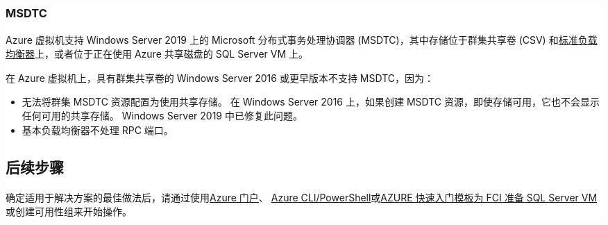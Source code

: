 ### <a name="msdtc"></a>MSDTC 

Azure 虚拟机支持 Windows Server 2019 上的 Microsoft 分布式事务处理协调器 (MSDTC)，其中存储位于群集共享卷 (CSV) 和[标准负载均衡器](../../../load-balancer/load-balancer-overview.md)上，或者位于正在使用 Azure 共享磁盘的 SQL Server VM 上。 

在 Azure 虚拟机上，具有群集共享卷的 Windows Server 2016 或更早版本不支持 MSDTC，因为：

- 无法将群集 MSDTC 资源配置为使用共享存储。 在 Windows Server 2016 上，如果创建 MSDTC 资源，即使存储可用，它也不会显示任何可用的共享存储。 Windows Server 2019 中已修复此问题。
- 基本负载均衡器不处理 RPC 端口。


## <a name="next-steps"></a>后续步骤

确定适用于解决方案的最佳做法后，请通过使用[Azure 门户](availability-group-azure-portal-configure.md)、 [Azure CLI/PowerShell](./availability-group-az-commandline-configure.md)或[AZURE 快速入门模板](availability-group-quickstart-template-configure.md)[为 FCI 准备 SQL Server VM](failover-cluster-instance-prepare-vm.md)或创建可用性组来开始操作。